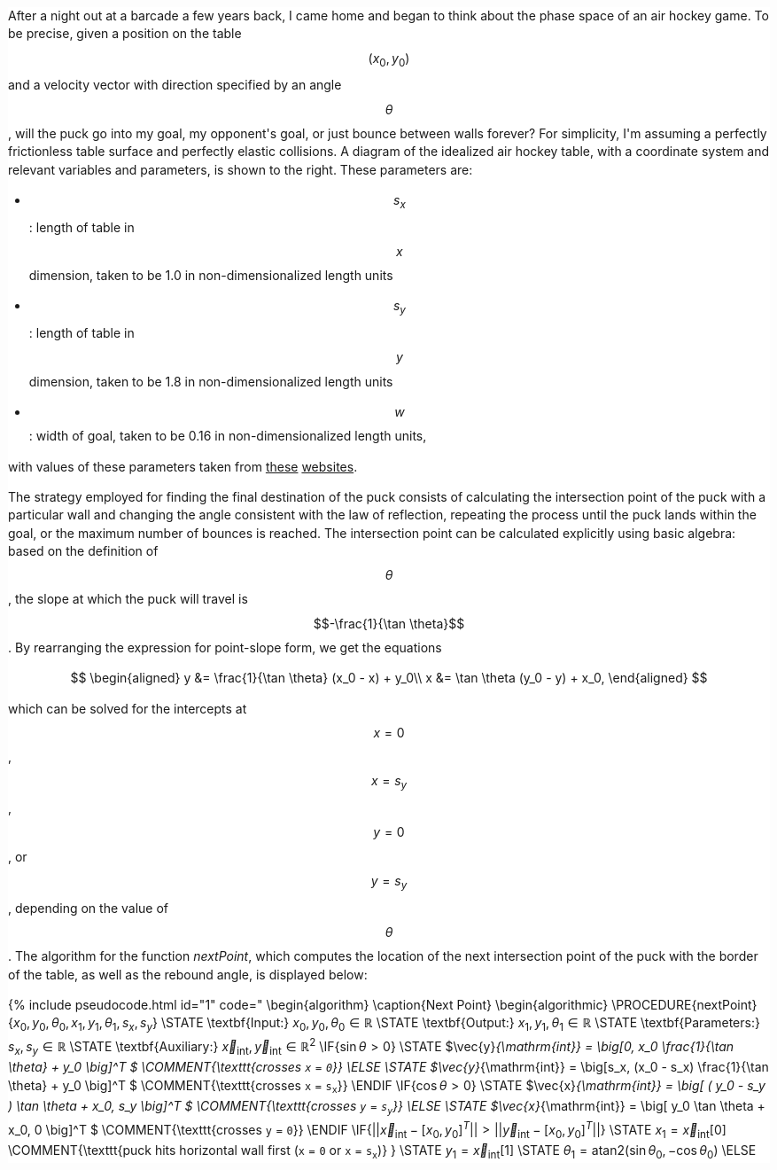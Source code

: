 After a night out at a barcade a few years back, I came home and began to think about the phase space of an air hockey game. To be precise, given a position on the table $$(x_0, y_0)$$ and a velocity vector with direction specified by an angle $$\theta$$, will the puck go into my goal, my opponent's goal, or just bounce between walls forever? For simplicity, I'm assuming a perfectly frictionless table surface and perfectly elastic collisions. A diagram of the idealized air hockey table, with a coordinate system and relevant variables and parameters, is shown to the right. These parameters are:

* $$s_x$$ : length of table in $$x$$ dimension, taken to be 1.0 in non-dimensionalized length units

* $$s_y$$ : length of table in $$y$$ dimension, taken to be 1.8 in non-dimensionalized length units

* $$w$$ : width of goal, taken to be 0.16 in non-dimensionalized length units,

with values of these parameters taken from [these][reg-air-hockey] [websites][build-air-hockey].

The strategy employed for finding the final destination of the puck consists of calculating the intersection point of the puck with a particular wall and changing the angle consistent with the law of reflection, repeating the process until the puck lands within the goal, or the maximum number of bounces is reached.
The intersection point can be calculated explicitly using basic algebra:
based on the definition of $$\theta$$, the slope at which the puck will travel is $$-\frac{1}{\tan \theta}$$. By rearranging the expression for point-slope form, we get the equations

$$
\begin{aligned}
y &= \frac{1}{\tan \theta} (x_0 - x) + y_0\\
x &= \tan \theta (y_0 - y) + x_0,
\end{aligned}
$$

which can be solved for the intercepts at $$x=0$$, $$x=s_y$$, $$y=0$$, or $$y=s_y$$, depending on the value of $$\theta$$. The algorithm for the function *nextPoint*, which computes the location of the next intersection point of the puck with the border of the table, as well as the rebound angle, is displayed below:

{% include pseudocode.html id="1" code="
\begin{algorithm}
\caption{Next Point}
\begin{algorithmic}
\PROCEDURE{nextPoint}{$x_0, y_0, \theta_0, x_1, y_1, \theta_1, s_x, s_y$}
    \STATE \textbf{Input:} $x_0, y_0, \theta_0 \in \mathbb{R}$
    \STATE \textbf{Output:} $x_1, y_1, \theta_1 \in \mathbb{R}$
    \STATE \textbf{Parameters:} $s_x, s_y \in \mathbb{R}$
    \STATE \textbf{Auxiliary:} $\vec{x}_{\mathrm{int}}, \vec{y}_{\mathrm{int}} \in \mathbb{R}^{2}$
    \IF{$\sin \theta > 0$}
        \STATE $\vec{y}_{\mathrm{int}} = \big[0, x_0 \frac{1}{\tan \theta} + y_0 \big]^T $ \COMMENT{\texttt{crosses $\mathtt{x=0}$}}
    \ELSE
        \STATE $\vec{y}_{\mathrm{int}} = \big[s_x, (x_0 - s_x) \frac{1}{\tan \theta} + y_0 \big]^T $ \COMMENT{\texttt{crosses $\mathtt{x=s_x}$}}
    \ENDIF
    \IF{$\cos \theta > 0$}
        \STATE $\vec{x}_{\mathrm{int}} = \big[ ( y_0 - s_y ) \tan \theta + x_0, s_y \big]^T $ \COMMENT{\texttt{crosses $\mathtt{y=s_y}$}}
    \ELSE
        \STATE $\vec{x}_{\mathrm{int}} = \big[ y_0 \tan \theta + x_0, 0 \big]^T $ \COMMENT{\texttt{crosses $\mathtt{y=0}$}}
    \ENDIF
    \IF{$\big\vert \big\vert \vec{x}_{\mathrm{int}} - \big[ x_0, y_0 \big]^T\big\vert \big\vert > \big\vert \big\vert \vec{y}_{\mathrm{int}} - \big[ x_0, y_0 \big]^T\big\vert \big\vert$}
        \STATE $x_1 = \vec{x}_{\mathrm{int}}[0]$ \COMMENT{\texttt{puck hits horizontal wall first ($\mathtt{x = 0}$ or $\mathtt{x = s_x}$)} }
        \STATE $y_1 = \vec{x}_{\mathrm{int}}[1]$
        \STATE $\theta_1 = \mathrm{atan2}( \sin \theta_0, -\cos \theta_0)$
    \ELSE

[reg-air-hockey]: https://gametableplanet.com/regulation-air-hockey-table-dimensions/
[build-air-hockey]: https://www.instructables.com/id/Air-Hockey-Table-2/
[f2py]: https://docs.scipy.org/doc/numpy/f2py/
[github-script]: https://github.com/trislee/air_hockey/blob/master/functions.f90